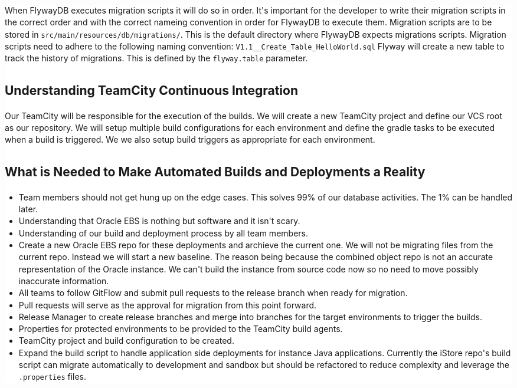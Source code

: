 When FlywayDB executes migration scripts it will do so in order. It's important for the developer to write their migration scripts in the correct order and with the correct nameing convention in order for FlywayDB to execute them. Migration scripts are to be stored in `src/main/resources/db/migrations/`. This is the default directory where FlywayDB expects migrations scripts. Migration scripts need to adhere to the following naming convention: `V1.1__Create_Table_HelloWorld.sql`
Flyway will create a new table to track the history of migrations. This is defined by the `flyway.table` parameter.


## Understanding TeamCity Continuous Integration

Our TeamCity will be responsible for the execution of the builds. We will create a new TeamCity project and define our VCS root as our repository. We will setup multiple build configurations for each environment and define the gradle tasks to be executed when a build is triggered. We we also setup build triggers as appropriate for each environment.

## What is Needed to Make Automated Builds and Deployments a Reality

* Team members should not get hung up on the edge cases. This solves 99% of our database activities. The 1% can be handled later.
* Understanding that Oracle EBS is nothing but software and it isn't scary.
* Understanding of our build and deployment process by all team members.
* Create a new Oracle EBS repo for these deployments and archieve the current one. We will not be migrating files from the current repo. Instead we will start a new baseline. The reason being because the combined object repo is not an accurate representation of the Oracle instance. We can't build the instance from source code now so no need to move possibly inaccurate information.
* All teams to follow GitFlow and submit pull requests to the release branch when ready for migration.
* Pull requests will serve as the approval for migration from this point forward.
* Release Manager to create release branches and merge into branches for the target environments to trigger the builds.
* Properties for protected environments to be provided to the TeamCity build agents.
* TeamCity project and build configuration to be created.
* Expand the build script to handle application side deployments for instance Java applications. Currently the iStore repo's build script can migrate automatically to development and sandbox but should be refactored to reduce complexity and leverage the `.properties` files.